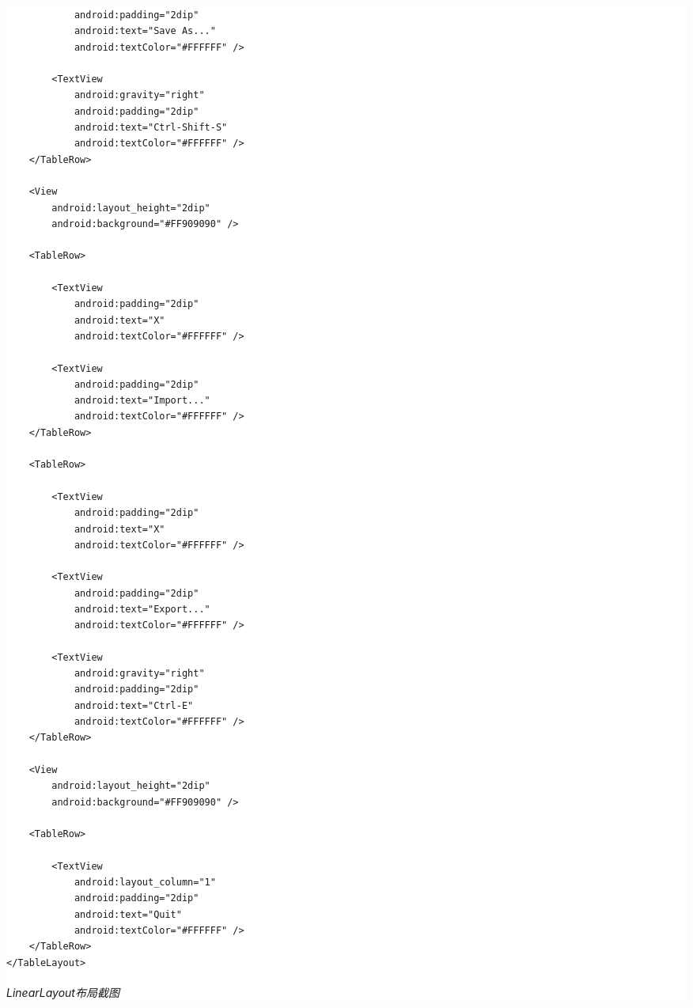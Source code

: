 ```
            android:padding="2dip"
            android:text="Save As..."
            android:textColor="#FFFFFF" />

        <TextView
            android:gravity="right"
            android:padding="2dip"
            android:text="Ctrl-Shift-S"
            android:textColor="#FFFFFF" />
    </TableRow>

    <View
        android:layout_height="2dip"
        android:background="#FF909090" />

    <TableRow>

        <TextView
            android:padding="2dip"
            android:text="X"
            android:textColor="#FFFFFF" />

        <TextView
            android:padding="2dip"
            android:text="Import..."
            android:textColor="#FFFFFF" />
    </TableRow>

    <TableRow>

        <TextView
            android:padding="2dip"
            android:text="X"
            android:textColor="#FFFFFF" />

        <TextView
            android:padding="2dip"
            android:text="Export..."
            android:textColor="#FFFFFF" />

        <TextView
            android:gravity="right"
            android:padding="2dip"
            android:text="Ctrl-E"
            android:textColor="#FFFFFF" />
    </TableRow>

    <View
        android:layout_height="2dip"
        android:background="#FF909090" />

    <TableRow>

        <TextView
            android:layout_column="1"
            android:padding="2dip"
            android:text="Quit"
            android:textColor="#FFFFFF" />
    </TableRow>
</TableLayout>

```
###### LinearLayout布局截图